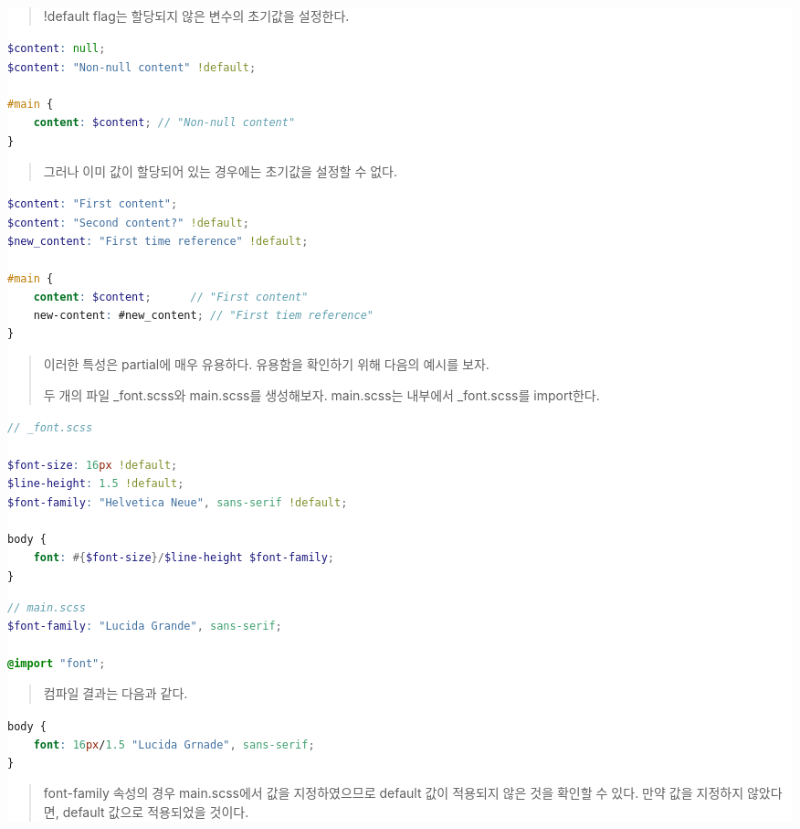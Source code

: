> !default flag는 할당되지 않은 변수의 초기값을 설정한다.

```scss
$content: null;
$content: "Non-null content" !default;

#main {
    content: $content; // "Non-null content"
}
```



> 그러나 이미 값이 할당되어 있는 경우에는 초기값을 설정할 수 없다.

```scss
$content: "First content";
$content: "Second content?" !default;
$new_content: "First time reference" !default;

#main {
    content: $content; 		// "First content"
    new-content: #new_content; // "First tiem reference"
}
```

> 이러한 특성은 partial에 매우 유용하다. 유용함을 확인하기 위해 다음의 예시를 보자.
>
> 두 개의 파일 _font.scss와 main.scss를 생성해보자. main.scss는 내부에서 _font.scss를 import한다.



```scss
// _font.scss

$font-size: 16px !default;
$line-height: 1.5 !default;
$font-family: "Helvetica Neue", sans-serif !default;

body {
    font: #{$font-size}/$line-height $font-family;
}
```

```scss
// main.scss
$font-family: "Lucida Grande", sans-serif;

@import "font";
```

> 컴파일 결과는 다음과 같다.

```css
body {
    font: 16px/1.5 "Lucida Grnade", sans-serif;
}
```

> font-family 속성의 경우 main.scss에서 값을 지정하였으므로 default 값이 적용되지 않은 것을 확인할 수 있다. 만약 값을 지정하지 않았다면, default 값으로 적용되었을 것이다.

